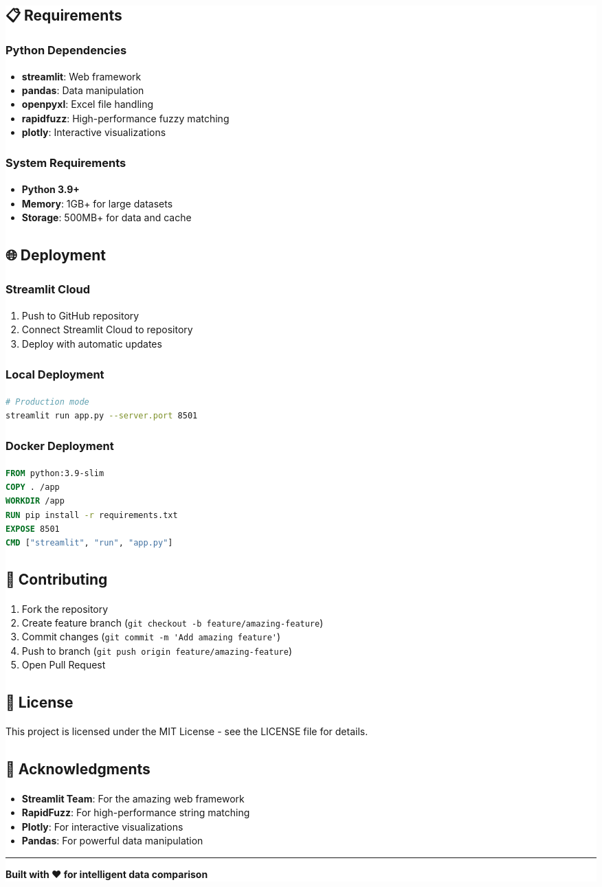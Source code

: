 ## 📋 Requirements

### Python Dependencies
- **streamlit**: Web framework
- **pandas**: Data manipulation
- **openpyxl**: Excel file handling
- **rapidfuzz**: High-performance fuzzy matching
- **plotly**: Interactive visualizations

### System Requirements
- **Python 3.9+**
- **Memory**: 1GB+ for large datasets
- **Storage**: 500MB+ for data and cache

## 🌐 Deployment

### Streamlit Cloud
1. Push to GitHub repository
2. Connect Streamlit Cloud to repository
3. Deploy with automatic updates

### Local Deployment
```bash
# Production mode
streamlit run app.py --server.port 8501
```

### Docker Deployment
```dockerfile
FROM python:3.9-slim
COPY . /app
WORKDIR /app
RUN pip install -r requirements.txt
EXPOSE 8501
CMD ["streamlit", "run", "app.py"]
```

## 🤝 Contributing

1. Fork the repository
2. Create feature branch (`git checkout -b feature/amazing-feature`)
3. Commit changes (`git commit -m 'Add amazing feature'`)
4. Push to branch (`git push origin feature/amazing-feature`)
5. Open Pull Request

## 📄 License

This project is licensed under the MIT License - see the LICENSE file for details.

## 🙏 Acknowledgments

- **Streamlit Team**: For the amazing web framework
- **RapidFuzz**: For high-performance string matching
- **Plotly**: For interactive visualizations
- **Pandas**: For powerful data manipulation

---

**Built with ❤️ for intelligent data comparison**